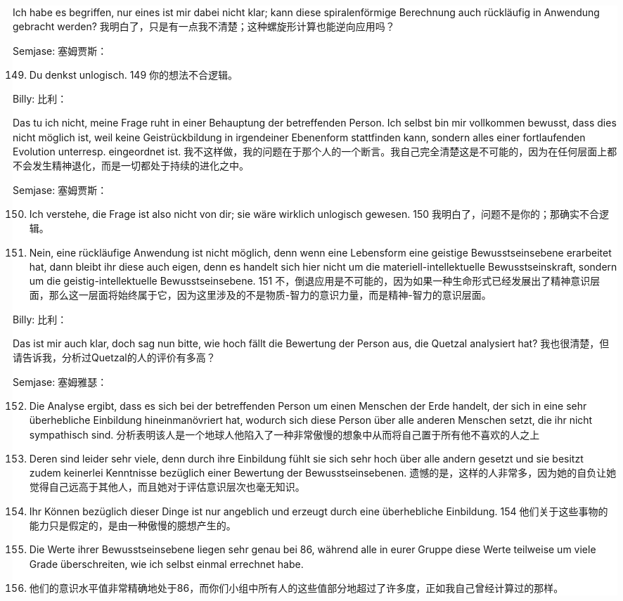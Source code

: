 Ich habe es begriffen, nur eines ist mir dabei nicht klar; kann diese spiralenförmige Berechnung auch rückläufig in Anwendung gebracht werden?
我明白了，只是有一点我不清楚；这种螺旋形计算也能逆向应用吗？

Semjase:
塞姆贾斯：

149. Du denkst unlogisch.
149 你的想法不合逻辑。

Billy:
比利：

Das tu ich nicht, meine Frage ruht in einer Behauptung der betreffenden Person. Ich selbst bin mir vollkommen bewusst, dass dies nicht möglich ist, weil keine Geistrückbildung in irgendeiner Ebenenform stattfinden kann, sondern alles einer fortlaufenden Evolution unterresp. eingeordnet ist.
我不这样做，我的问题在于那个人的一个断言。我自己完全清楚这是不可能的，因为在任何层面上都不会发生精神退化，而是一切都处于持续的进化之中。

Semjase:
塞姆贾斯：

150. Ich verstehe, die Frage ist also nicht von dir; sie wäre wirklich unlogisch gewesen.
150 我明白了，问题不是你的；那确实不合逻辑。

151. Nein, eine rückläufige Anwendung ist nicht möglich, denn wenn eine Lebensform eine geistige Bewusstseinsebene erarbeitet hat, dann bleibt ihr diese auch eigen, denn es handelt sich hier nicht um die materiell-intellektuelle Bewusstseinskraft, sondern um die geistig-intellektuelle Bewusstseinsebene.
151 不，倒退应用是不可能的，因为如果一种生命形式已经发展出了精神意识层面，那么这一层面将始终属于它，因为这里涉及的不是物质-智力的意识力量，而是精神-智力的意识层面。

Billy:
比利：

Das ist mir auch klar, doch sag nun bitte, wie hoch fällt die Bewertung der Person aus, die Quetzal analysiert hat?
我也很清楚，但请告诉我，分析过Quetzal的人的评价有多高？

Semjase:
塞姆雅瑟：

152. Die Analyse ergibt, dass es sich bei der betreffenden Person um einen Menschen der Erde handelt, der sich in eine sehr überhebliche Einbildung hineinmanövriert hat, wodurch sich diese Person über alle anderen Menschen setzt, die ihr nicht sympathisch sind.
分析表明该人是一个地球人他陷入了一种非常傲慢的想象中从而将自己置于所有他不喜欢的人之上

153. Deren sind leider sehr viele, denn durch ihre Einbildung fühlt sie sich sehr hoch über alle andern gesetzt und sie besitzt zudem keinerlei Kenntnisse bezüglich einer Bewertung der Bewusstseinsebenen.
遗憾的是，这样的人非常多，因为她的自负让她觉得自己远高于其他人，而且她对于评估意识层次也毫无知识。

154. Ihr Können bezüglich dieser Dinge ist nur angeblich und erzeugt durch eine überhebliche Einbildung.
154 他们关于这些事物的能力只是假定的，是由一种傲慢的臆想产生的。

155. Die Werte ihrer Bewusstseinsebene liegen sehr genau bei 86, während alle in eurer Gruppe diese Werte teilweise um viele Grade überschreiten, wie ich selbst einmal errechnet habe.
155. 他们的意识水平值非常精确地处于86，而你们小组中所有人的这些值部分地超过了许多度，正如我自己曾经计算过的那样。
